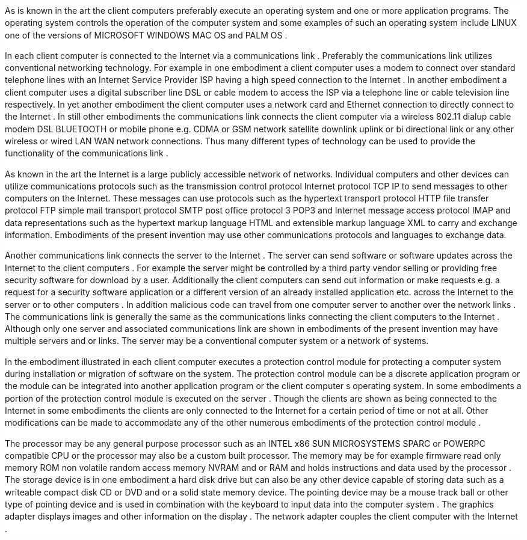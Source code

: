 As is known in the art the client computers preferably execute an operating system and one or more application programs. The operating system controls the operation of the computer system and some examples of such an operating system include LINUX one of the versions of MICROSOFT WINDOWS MAC OS and PALM OS .

In each client computer is connected to the Internet via a communications link . Preferably the communications link utilizes conventional networking technology. For example in one embodiment a client computer uses a modem to connect over standard telephone lines with an Internet Service Provider ISP having a high speed connection to the Internet . In another embodiment a client computer uses a digital subscriber line DSL or cable modem to access the ISP via a telephone line or cable television line respectively. In yet another embodiment the client computer uses a network card and Ethernet connection to directly connect to the Internet . In still other embodiments the communications link connects the client computer via a wireless 802.11 dialup cable modem DSL BLUETOOTH or mobile phone e.g. CDMA or GSM network satellite downlink uplink or bi directional link or any other wireless or wired LAN WAN network connections. Thus many different types of technology can be used to provide the functionality of the communications link .

As known in the art the Internet is a large publicly accessible network of networks. Individual computers and other devices can utilize communications protocols such as the transmission control protocol Internet protocol TCP IP to send messages to other computers on the Internet. These messages can use protocols such as the hypertext transport protocol HTTP file transfer protocol FTP simple mail transport protocol SMTP post office protocol 3 POP3 and Internet message access protocol IMAP and data representations such as the hypertext markup language HTML and extensible markup language XML to carry and exchange information. Embodiments of the present invention may use other communications protocols and languages to exchange data.

Another communications link connects the server to the Internet . The server can send software or software updates across the Internet to the client computers . For example the server might be controlled by a third party vendor selling or providing free security software for download by a user. Additionally the client computers can send out information or make requests e.g. a request for a security software application or a different version of an already installed application etc. across the Internet to the server or to other computers . In addition malicious code can travel from one computer server to another over the network links . The communications link is generally the same as the communications links connecting the client computers to the Internet . Although only one server and associated communications link are shown in embodiments of the present invention may have multiple servers and or links. The server may be a conventional computer system or a network of systems.

In the embodiment illustrated in each client computer executes a protection control module for protecting a computer system during installation or migration of software on the system. The protection control module can be a discrete application program or the module can be integrated into another application program or the client computer s operating system. In some embodiments a portion of the protection control module is executed on the server . Though the clients are shown as being connected to the Internet in some embodiments the clients are only connected to the Internet for a certain period of time or not at all. Other modifications can be made to accommodate any of the other numerous embodiments of the protection control module .

The processor may be any general purpose processor such as an INTEL x86 SUN MICROSYSTEMS SPARC or POWERPC compatible CPU or the processor may also be a custom built processor. The memory may be for example firmware read only memory ROM non volatile random access memory NVRAM and or RAM and holds instructions and data used by the processor . The storage device is in one embodiment a hard disk drive but can also be any other device capable of storing data such as a writeable compact disk CD or DVD and or a solid state memory device. The pointing device may be a mouse track ball or other type of pointing device and is used in combination with the keyboard to input data into the computer system . The graphics adapter displays images and other information on the display . The network adapter couples the client computer with the Internet .

